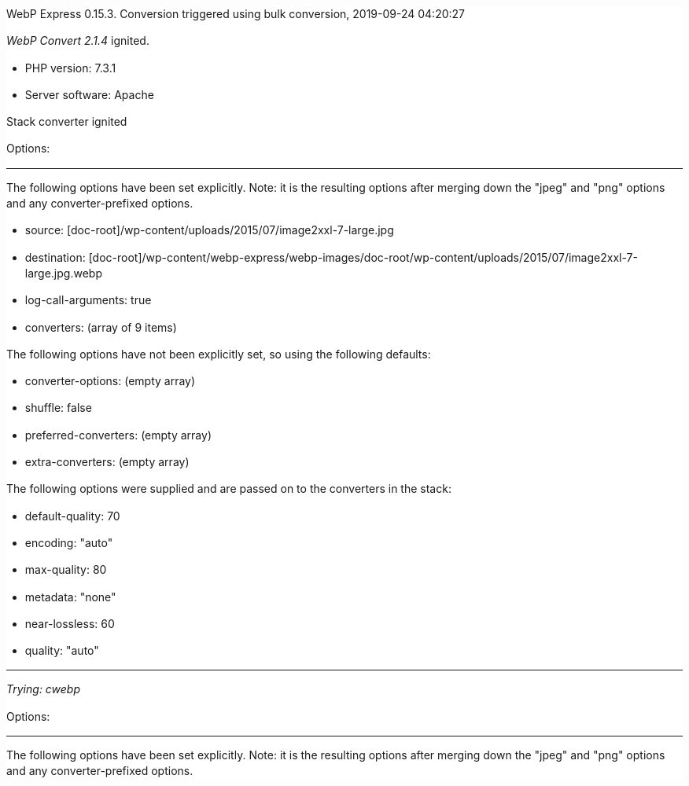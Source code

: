 WebP Express 0.15.3. Conversion triggered using bulk conversion, 2019-09-24 04:20:27


*WebP Convert 2.1.4*  ignited.

- PHP version: 7.3.1

- Server software: Apache


Stack converter ignited


Options:

------------

The following options have been set explicitly. Note: it is the resulting options after merging down the "jpeg" and "png" options and any converter-prefixed options.

- source: [doc-root]/wp-content/uploads/2015/07/image2xxl-7-large.jpg

- destination: [doc-root]/wp-content/webp-express/webp-images/doc-root/wp-content/uploads/2015/07/image2xxl-7-large.jpg.webp

- log-call-arguments: true

- converters: (array of 9 items)


The following options have not been explicitly set, so using the following defaults:

- converter-options: (empty array)

- shuffle: false

- preferred-converters: (empty array)

- extra-converters: (empty array)


The following options were supplied and are passed on to the converters in the stack:

- default-quality: 70

- encoding: "auto"

- max-quality: 80

- metadata: "none"

- near-lossless: 60

- quality: "auto"

------------



*Trying: cwebp* 


Options:

------------

The following options have been set explicitly. Note: it is the resulting options after merging down the "jpeg" and "png" options and any converter-prefixed options.
